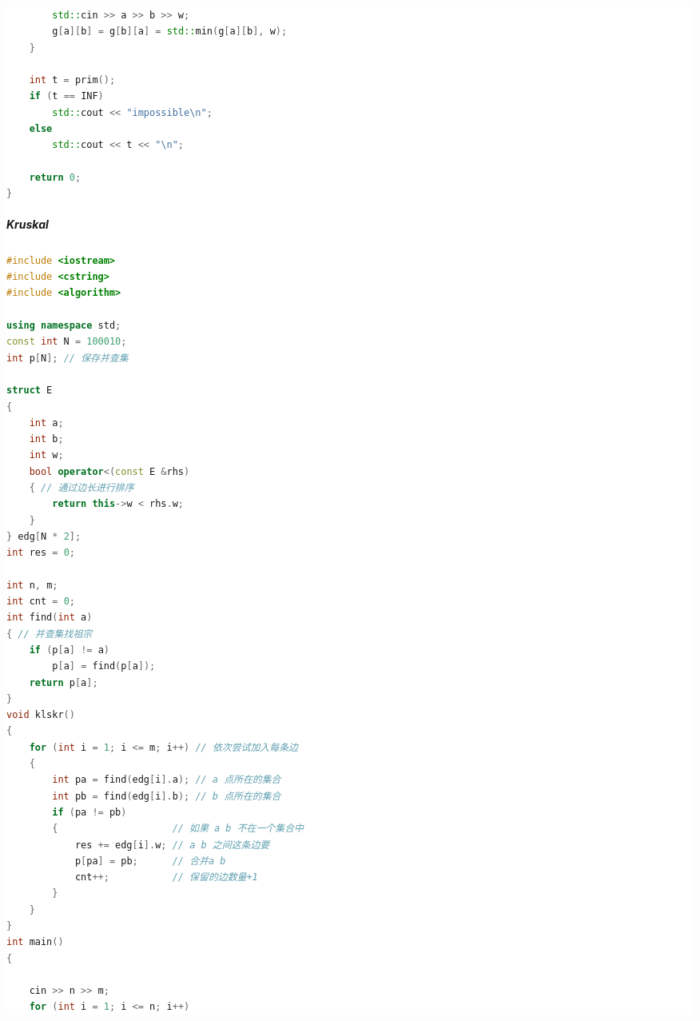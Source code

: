 ```c++
        std::cin >> a >> b >> w;
        g[a][b] = g[b][a] = std::min(g[a][b], w);
    }

    int t = prim();
    if (t == INF)
        std::cout << "impossible\n";
    else
        std::cout << t << "\n";

    return 0;
}
```

##### Kruskal

```c++
#include <iostream>
#include <cstring>
#include <algorithm>

using namespace std;
const int N = 100010;
int p[N]; // 保存并查集

struct E
{
    int a;
    int b;
    int w;
    bool operator<(const E &rhs)
    { // 通过边长进行排序
        return this->w < rhs.w;
    }
} edg[N * 2];
int res = 0;

int n, m;
int cnt = 0;
int find(int a)
{ // 并查集找祖宗
    if (p[a] != a)
        p[a] = find(p[a]);
    return p[a];
}
void klskr()
{
    for (int i = 1; i <= m; i++) // 依次尝试加入每条边
    {
        int pa = find(edg[i].a); // a 点所在的集合
        int pb = find(edg[i].b); // b 点所在的集合
        if (pa != pb)
        {                    // 如果 a b 不在一个集合中
            res += edg[i].w; // a b 之间这条边要
            p[pa] = pb;      // 合并a b
            cnt++;           // 保留的边数量+1
        }
    }
}
int main()
{

    cin >> n >> m;
    for (int i = 1; i <= n; i++)
```